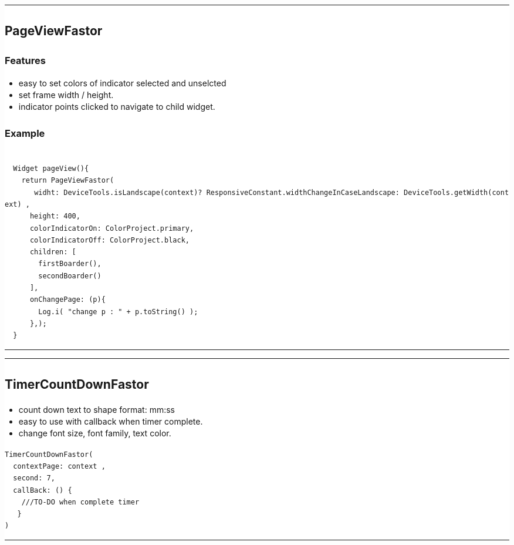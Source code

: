 
---

## PageViewFastor

### Features

* easy to set colors of indicator selected and unselcted
* set frame width / height.
* indicator points clicked to navigate to child widget.


### Example

```

  Widget pageView(){
    return PageViewFastor(
       widht: DeviceTools.isLandscape(context)? ResponsiveConstant.widthChangeInCaseLandscape: DeviceTools.getWidth(context) ,
      height: 400,
      colorIndicatorOn: ColorProject.primary,
      colorIndicatorOff: ColorProject.black,
      children: [
        firstBoarder(),
        secondBoarder() 
      ],
      onChangePage: (p){
        Log.i( "change p : " + p.toString() );
      },);
  }

```

----

----

## TimerCountDownFastor

* count down text to shape format:   mm:ss  
* easy to use with callback when timer complete.
* change font size, font family, text color.

```
TimerCountDownFastor(
  contextPage: context ,
  second: 7,
  callBack: () {  
    ///TO-DO when complete timer
   }
)
```

---